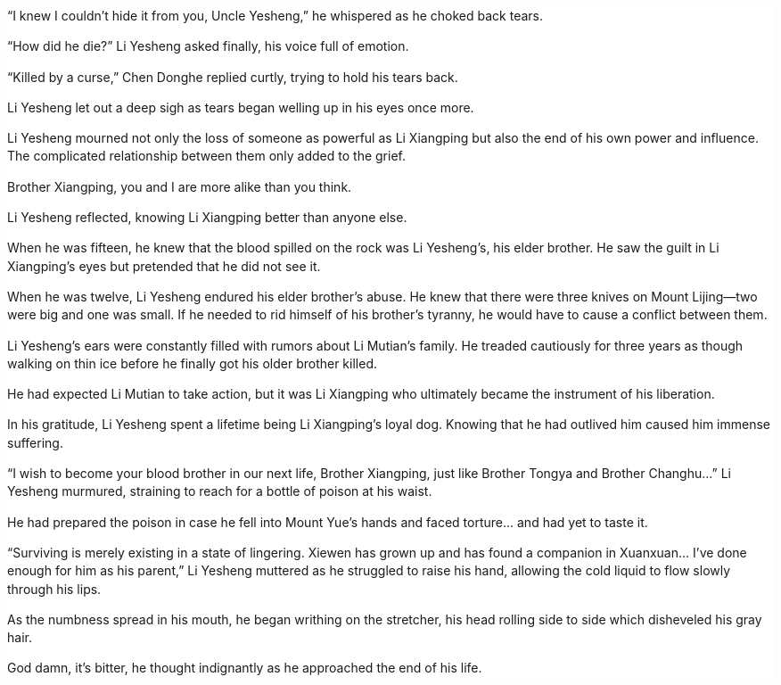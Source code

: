 “I knew I couldn’t hide it from you, Uncle Yesheng,” he whispered as he choked back tears.

“How did he die?” Li Yesheng asked finally, his voice full of emotion.

“Killed by a curse,” Chen Donghe replied curtly, trying to hold his tears back.

Li Yesheng let out a deep sigh as tears began welling up in his eyes once more.

Li Yesheng mourned not only the loss of someone as powerful as Li Xiangping but also the end of his own power and influence. The complicated relationship between them only added to the grief.

Brother Xiangping, you and I are more alike than you think.

Li Yesheng reflected, knowing Li Xiangping better than anyone else.

When he was fifteen, he knew that the blood spilled on the rock was Li Yesheng’s, his elder brother. He saw the guilt in Li Xiangping’s eyes but pretended that he did not see it.

When he was twelve, Li Yesheng endured his elder brother’s abuse. He knew that there were three knives on Mount Lijing—two were big and one was small. If he needed to rid himself of his brother’s tyranny, he would have to cause a conflict between them.

Li Yesheng’s ears were constantly filled with rumors about Li Mutian’s family. He treaded cautiously for three years as though walking on thin ice before he finally got his older brother killed.

He had expected Li Mutian to take action, but it was Li Xiangping who ultimately became the instrument of his liberation.

In his gratitude, Li Yesheng spent a lifetime being Li Xiangping’s loyal dog. Knowing that he had outlived him caused him immense suffering.

“I wish to become your blood brother in our next life, Brother Xiangping, just like Brother Tongya and Brother Changhu...” Li Yesheng murmured, straining to reach for a bottle of poison at his waist.

He had prepared the poison in case he fell into Mount Yue’s hands and faced torture... and had yet to taste it.

“Surviving is merely existing in a state of lingering. Xiewen has grown up and has found a companion in Xuanxuan... I’ve done enough for him as his parent,” Li Yesheng muttered as he struggled to raise his hand, allowing the cold liquid to flow slowly through his lips.

As the numbness spread in his mouth, he began writhing on the stretcher, his head rolling side to side which disheveled his gray hair.

God damn, it’s bitter, he thought indignantly as he approached the end of his life.
